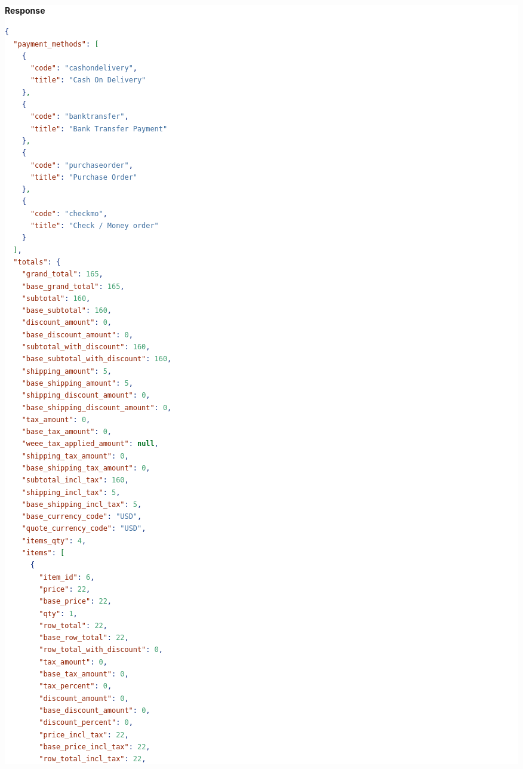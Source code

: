**Response**

```json
{
  "payment_methods": [
    {
      "code": "cashondelivery",
      "title": "Cash On Delivery"
    },
    {
      "code": "banktransfer",
      "title": "Bank Transfer Payment"
    },
    {
      "code": "purchaseorder",
      "title": "Purchase Order"
    },
    {
      "code": "checkmo",
      "title": "Check / Money order"
    }
  ],
  "totals": {
    "grand_total": 165,
    "base_grand_total": 165,
    "subtotal": 160,
    "base_subtotal": 160,
    "discount_amount": 0,
    "base_discount_amount": 0,
    "subtotal_with_discount": 160,
    "base_subtotal_with_discount": 160,
    "shipping_amount": 5,
    "base_shipping_amount": 5,
    "shipping_discount_amount": 0,
    "base_shipping_discount_amount": 0,
    "tax_amount": 0,
    "base_tax_amount": 0,
    "weee_tax_applied_amount": null,
    "shipping_tax_amount": 0,
    "base_shipping_tax_amount": 0,
    "subtotal_incl_tax": 160,
    "shipping_incl_tax": 5,
    "base_shipping_incl_tax": 5,
    "base_currency_code": "USD",
    "quote_currency_code": "USD",
    "items_qty": 4,
    "items": [
      {
        "item_id": 6,
        "price": 22,
        "base_price": 22,
        "qty": 1,
        "row_total": 22,
        "base_row_total": 22,
        "row_total_with_discount": 0,
        "tax_amount": 0,
        "base_tax_amount": 0,
        "tax_percent": 0,
        "discount_amount": 0,
        "base_discount_amount": 0,
        "discount_percent": 0,
        "price_incl_tax": 22,
        "base_price_incl_tax": 22,
        "row_total_incl_tax": 22,
```